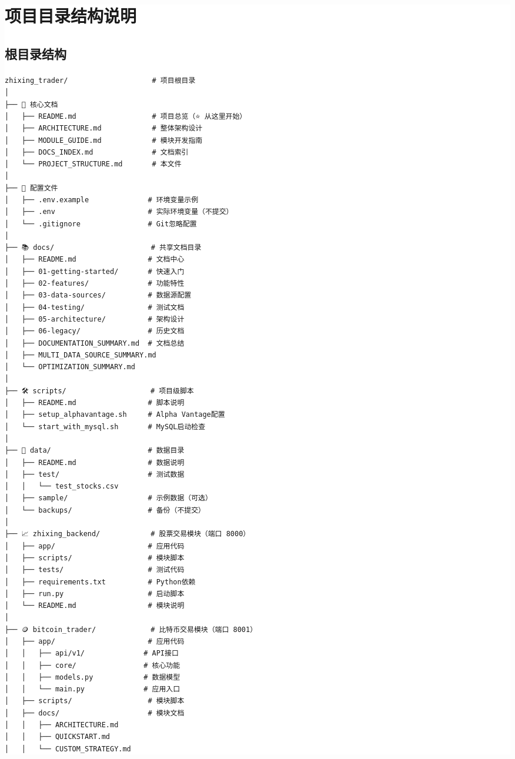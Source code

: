 # 项目目录结构说明

## 根目录结构

```
zhixing_trader/                    # 项目根目录
│
├── 📄 核心文档
│   ├── README.md                  # 项目总览（⭐ 从这里开始）
│   ├── ARCHITECTURE.md            # 整体架构设计
│   ├── MODULE_GUIDE.md            # 模块开发指南
│   ├── DOCS_INDEX.md              # 文档索引
│   └── PROJECT_STRUCTURE.md       # 本文件
│
├── 🔧 配置文件
│   ├── .env.example              # 环境变量示例
│   ├── .env                      # 实际环境变量（不提交）
│   └── .gitignore                # Git忽略配置
│
├── 📚 docs/                       # 共享文档目录
│   ├── README.md                 # 文档中心
│   ├── 01-getting-started/       # 快速入门
│   ├── 02-features/              # 功能特性
│   ├── 03-data-sources/          # 数据源配置
│   ├── 04-testing/               # 测试文档
│   ├── 05-architecture/          # 架构设计
│   ├── 06-legacy/                # 历史文档
│   ├── DOCUMENTATION_SUMMARY.md  # 文档总结
│   ├── MULTI_DATA_SOURCE_SUMMARY.md
│   └── OPTIMIZATION_SUMMARY.md
│
├── 🛠️ scripts/                    # 项目级脚本
│   ├── README.md                 # 脚本说明
│   ├── setup_alphavantage.sh     # Alpha Vantage配置
│   └── start_with_mysql.sh       # MySQL启动检查
│
├── 💾 data/                       # 数据目录
│   ├── README.md                 # 数据说明
│   ├── test/                     # 测试数据
│   │   └── test_stocks.csv
│   ├── sample/                   # 示例数据（可选）
│   └── backups/                  # 备份（不提交）
│
├── 📈 zhixing_backend/            # 股票交易模块（端口 8000）
│   ├── app/                      # 应用代码
│   ├── scripts/                  # 模块脚本
│   ├── tests/                    # 测试代码
│   ├── requirements.txt          # Python依赖
│   ├── run.py                    # 启动脚本
│   └── README.md                 # 模块说明
│
├── 🪙 bitcoin_trader/             # 比特币交易模块（端口 8001）
│   ├── app/                      # 应用代码
│   │   ├── api/v1/              # API接口
│   │   ├── core/                # 核心功能
│   │   ├── models.py            # 数据模型
│   │   └── main.py              # 应用入口
│   ├── scripts/                  # 模块脚本
│   ├── docs/                     # 模块文档
│   │   ├── ARCHITECTURE.md
│   │   ├── QUICKSTART.md
│   │   └── CUSTOM_STRATEGY.md
```